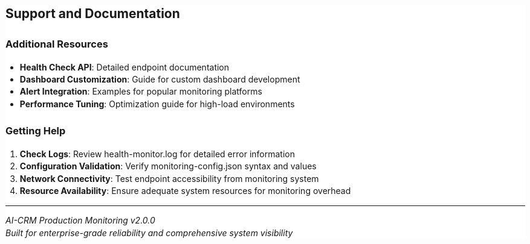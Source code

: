 
## Support and Documentation

### Additional Resources
- **Health Check API**: Detailed endpoint documentation
- **Dashboard Customization**: Guide for custom dashboard development
- **Alert Integration**: Examples for popular monitoring platforms
- **Performance Tuning**: Optimization guide for high-load environments

### Getting Help
1. **Check Logs**: Review health-monitor.log for detailed error information
2. **Configuration Validation**: Verify monitoring-config.json syntax and values
3. **Network Connectivity**: Test endpoint accessibility from monitoring system
4. **Resource Availability**: Ensure adequate system resources for monitoring overhead

---

*AI-CRM Production Monitoring v2.0.0*  
*Built for enterprise-grade reliability and comprehensive system visibility*